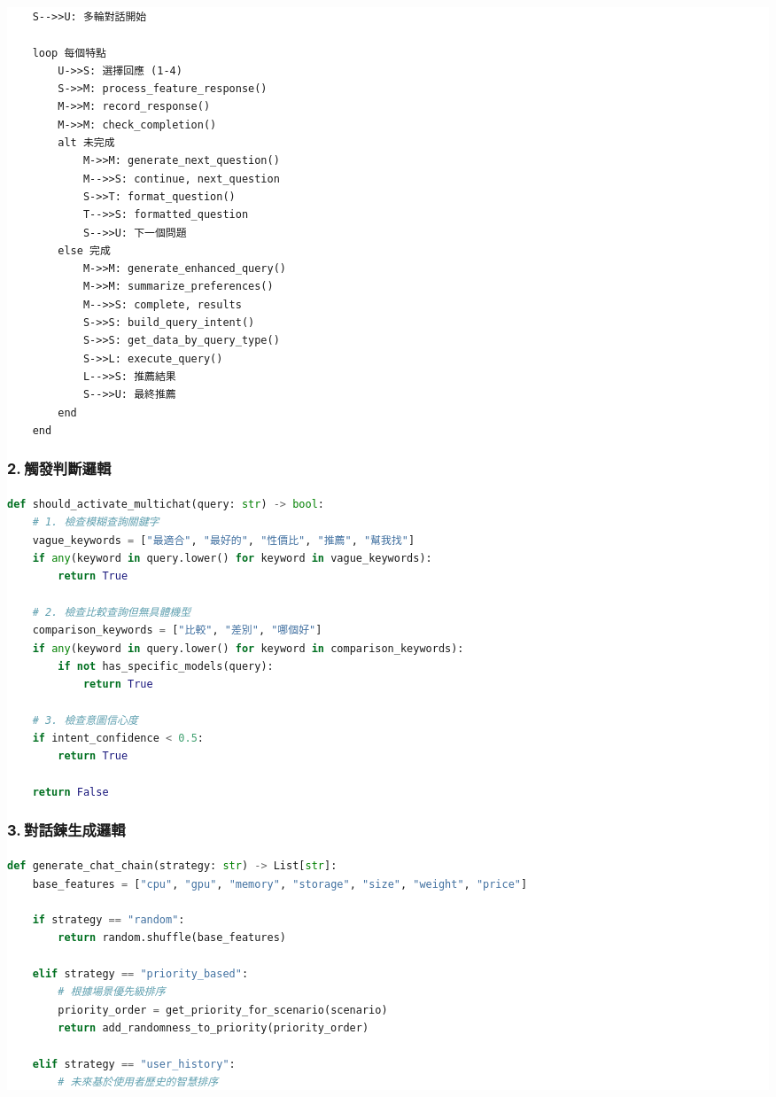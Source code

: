 ```mermaid
    S-->>U: 多輪對話開始

    loop 每個特點
        U->>S: 選擇回應 (1-4)
        S->>M: process_feature_response()
        M->>M: record_response()
        M->>M: check_completion()
        alt 未完成
            M->>M: generate_next_question()
            M-->>S: continue, next_question
            S->>T: format_question()
            T-->>S: formatted_question
            S-->>U: 下一個問題
        else 完成
            M->>M: generate_enhanced_query()
            M->>M: summarize_preferences()
            M-->>S: complete, results
            S->>S: build_query_intent()
            S->>S: get_data_by_query_type()
            S->>L: execute_query()
            L-->>S: 推薦結果
            S-->>U: 最終推薦
        end
    end
```

### 2. 觸發判斷邏輯

```python
def should_activate_multichat(query: str) -> bool:
    # 1. 檢查模糊查詢關鍵字
    vague_keywords = ["最適合", "最好的", "性價比", "推薦", "幫我找"]
    if any(keyword in query.lower() for keyword in vague_keywords):
        return True
    
    # 2. 檢查比較查詢但無具體機型
    comparison_keywords = ["比較", "差別", "哪個好"]
    if any(keyword in query.lower() for keyword in comparison_keywords):
        if not has_specific_models(query):
            return True
    
    # 3. 檢查意圖信心度
    if intent_confidence < 0.5:
        return True
    
    return False
```

### 3. 對話鍊生成邏輯

```python
def generate_chat_chain(strategy: str) -> List[str]:
    base_features = ["cpu", "gpu", "memory", "storage", "size", "weight", "price"]
    
    if strategy == "random":
        return random.shuffle(base_features)
    
    elif strategy == "priority_based":
        # 根據場景優先級排序
        priority_order = get_priority_for_scenario(scenario)
        return add_randomness_to_priority(priority_order)
    
    elif strategy == "user_history":
        # 未來基於使用者歷史的智慧排序
```